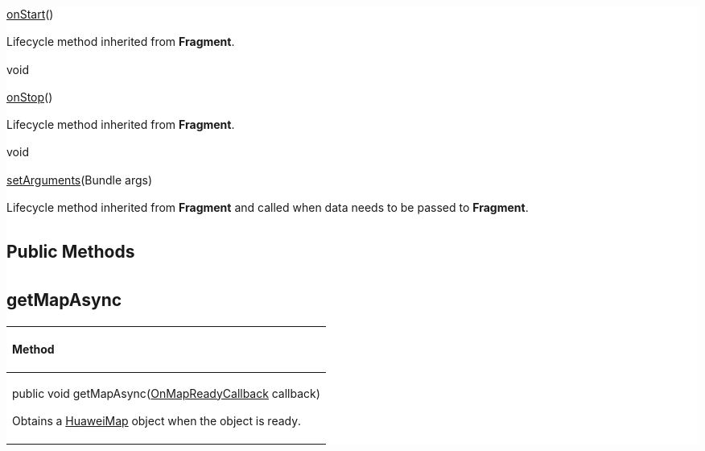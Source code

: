 </td>
<td class="cellrowborder" valign="top" width="60%" headers="mcps1.1.3.1.2 "><p id="p22122mcpsimp"><a name="p22122mcpsimp"></a><a name="p22122mcpsimp"></a><a href="#section1792804625518">onStart</a>()</p>
<p id="p7938141221919"><a name="p7938141221919"></a><a name="p7938141221919"></a>Lifecycle method inherited from <strong id="b3731224055"><a name="b3731224055"></a><a name="b3731224055"></a>Fragment</strong>.</p>
</td>
</tr>
<tr id="row22123mcpsimp"><td class="cellrowborder" valign="top" width="40%" headers="mcps1.1.3.1.1 "><p id="p22125mcpsimp"><a name="p22125mcpsimp"></a><a name="p22125mcpsimp"></a>void</p>
</td>
<td class="cellrowborder" valign="top" width="60%" headers="mcps1.1.3.1.2 "><p id="p22127mcpsimp"><a name="p22127mcpsimp"></a><a name="p22127mcpsimp"></a><a href="#section51391716135616">onStop</a>()</p>
<p id="p1257622314197"><a name="p1257622314197"></a><a name="p1257622314197"></a>Lifecycle method inherited from <strong id="b108942251955"><a name="b108942251955"></a><a name="b108942251955"></a>Fragment</strong>.</p>
</td>
</tr>
<tr id="row22128mcpsimp"><td class="cellrowborder" valign="top" width="40%" headers="mcps1.1.3.1.1 "><p id="p22130mcpsimp"><a name="p22130mcpsimp"></a><a name="p22130mcpsimp"></a>void</p>
</td>
<td class="cellrowborder" valign="top" width="60%" headers="mcps1.1.3.1.2 "><p id="p22132mcpsimp"><a name="p22132mcpsimp"></a><a name="p22132mcpsimp"></a><a href="#section17257548135617">setArguments</a>(Bundle args)</p>
<p id="p4135335181920"><a name="p4135335181920"></a><a name="p4135335181920"></a>Lifecycle method inherited from <strong id="b643017262513"><a name="b643017262513"></a><a name="b643017262513"></a>Fragment</strong> and called when data needs to be passed to <strong id="b743119262059"><a name="b743119262059"></a><a name="b743119262059"></a>Fragment</strong>.</p>
</td>
</tr>
</tbody>
</table>

## Public Methods<a name="section16714613113411"></a>

## getMapAsync<a name="section1874811557456"></a>

<a name="table22135mcpsimp"></a>
<table><thead align="left"><tr id="row22139mcpsimp"><th class="cellrowborder" valign="top" width="100%" id="mcps1.1.2.1.1"><p id="p22141mcpsimp"><a name="p22141mcpsimp"></a><a name="p22141mcpsimp"></a>Method</p>
</th>
</tr>
</thead>
<tbody><tr id="row22142mcpsimp"><td class="cellrowborder" valign="top" width="100%" headers="mcps1.1.2.1.1 "><p id="p22144mcpsimp"><a name="p22144mcpsimp"></a><a name="p22144mcpsimp"></a>public void getMapAsync(<a href="onmapreadycallback.md">OnMapReadyCallback</a> callback)</p>
<p id="p206900148464"><a name="p206900148464"></a><a name="p206900148464"></a>Obtains a <a href="huaweimap.md">HuaweiMap</a> object when the object is ready. </p>
</td>
</tr>
</tbody>
</table>
